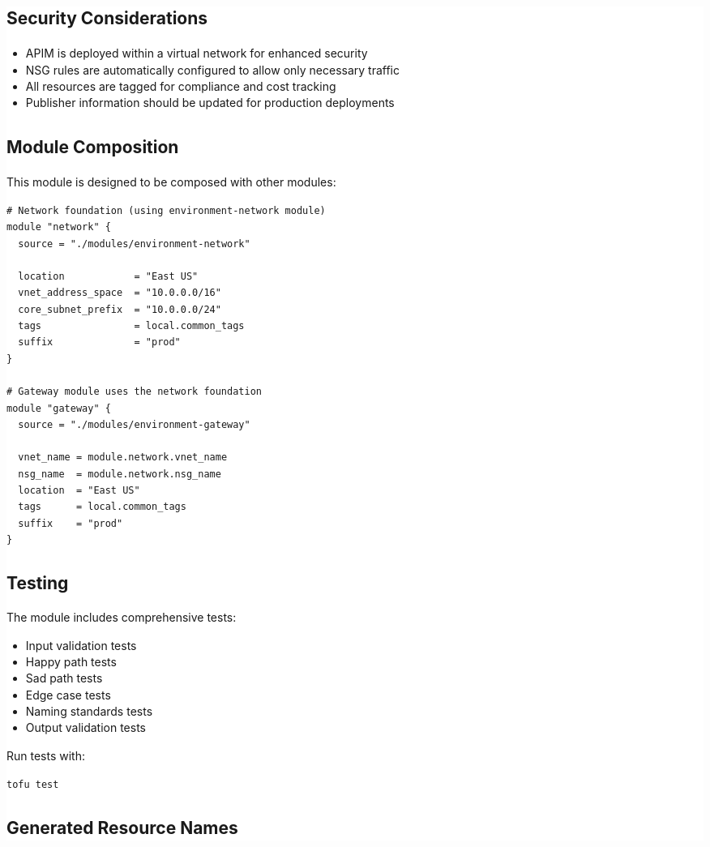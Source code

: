 ## Security Considerations

- APIM is deployed within a virtual network for enhanced security
- NSG rules are automatically configured to allow only necessary traffic
- All resources are tagged for compliance and cost tracking
- Publisher information should be updated for production deployments

## Module Composition

This module is designed to be composed with other modules:

```hcl
# Network foundation (using environment-network module)
module "network" {
  source = "./modules/environment-network"
  
  location            = "East US"
  vnet_address_space  = "10.0.0.0/16"
  core_subnet_prefix  = "10.0.0.0/24"
  tags                = local.common_tags
  suffix              = "prod"
}

# Gateway module uses the network foundation
module "gateway" {
  source = "./modules/environment-gateway"
  
  vnet_name = module.network.vnet_name
  nsg_name  = module.network.nsg_name
  location  = "East US"
  tags      = local.common_tags
  suffix    = "prod"
}
```

## Testing

The module includes comprehensive tests:
- Input validation tests
- Happy path tests
- Sad path tests
- Edge case tests
- Naming standards tests
- Output validation tests

Run tests with:
```bash
tofu test
```

## Generated Resource Names
